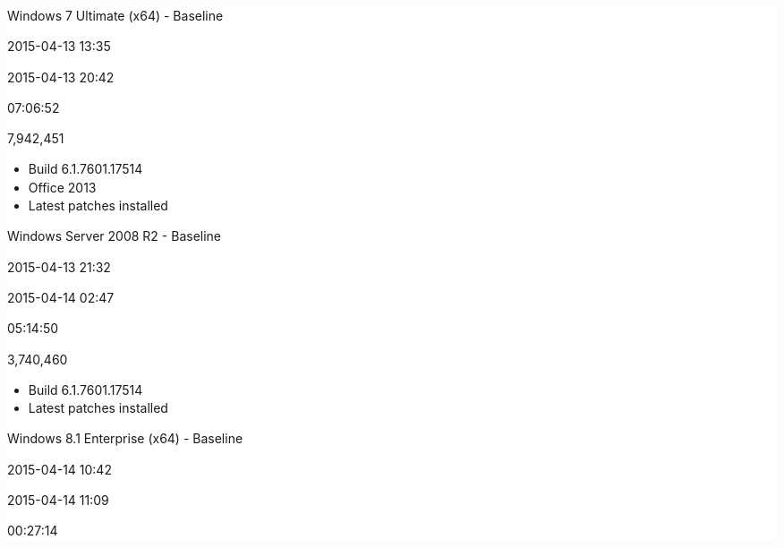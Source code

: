</ul>
</td>
</tr>
<tr>
<td valign='top'>
<p>Windows 7 Ultimate (x64) - Baseline</p>
</td>
<td valign='top'>
<p>2015-04-13 13:35</p>
</td>
<td valign='top'>
<p>2015-04-13 20:42</p>
</td>
<td valign='top'>
<p>07:06:52</p>
</td>
<td valign='top'>
<p>7,942,451</p>
</td>
<td valign='top'>
<ul>
<li>Build 6.1.7601.17514</li>
<li>Office 2013</li>
<li>Latest patches installed</li>
</ul>
</td>
</tr>
<tr>
<td valign='top'>
<p>Windows Server 2008 R2 - Baseline</p>
</td>
<td valign='top'>
<p>2015-04-13 21:32</p>
</td>
<td valign='top'>
<p>2015-04-14 02:47</p>
</td>
<td valign='top'>
<p>05:14:50</p>
</td>
<td valign='top'>
<p>3,740,460</p>
</td>
<td valign='top'>
<ul>
<li>Build 6.1.7601.17514</li>
<li>Latest patches installed</li>
</ul>
</td>
</tr>
<tr>
<td valign='top'>
<p>Windows 8.1 Enterprise (x64) - Baseline</p>
</td>
<td valign='top'>
<p>2015-04-14 10:42</p>
</td>
<td valign='top'>
<p>2015-04-14 11:09</p>
</td>
<td valign='top'>
<p>00:27:14</p>
</td>
<td valign='top'>